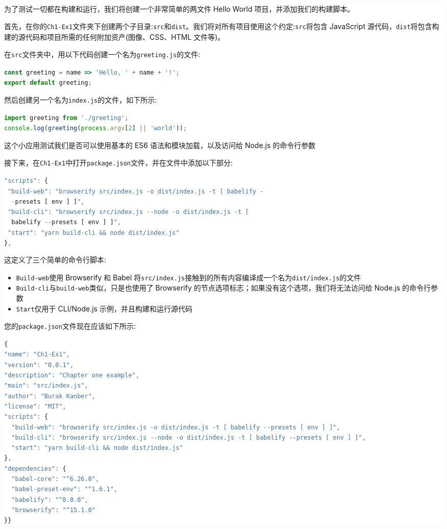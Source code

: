 为了测试一切都在构建和运行，我们将创建一个非常简单的两文件 Hello World 项目，并添加我们的构建脚本。

首先，在你的`Ch1-Ex1`文件夹下创建两个子目录:`src`和`dist`。我们将对所有项目使用这个约定:`src`将包含 JavaScript 源代码，`dist`将包含构建的源代码和项目所需的任何附加资产(图像、CSS、HTML 文件等)。

在`src`文件夹中，用以下代码创建一个名为`greeting.js`的文件:

```js
const greeting = name => 'Hello, ' + name + '!';
export default greeting;
```

然后创建另一个名为`index.js`的文件，如下所示:

```js
import greeting from './greeting';
console.log(greeting(process.argv[2] || 'world'));
```

这个小应用测试我们是否可以使用基本的 ES6 语法和模块加载，以及访问给 Node.js 的命令行参数

接下来，在`Ch1-Ex1`中打开`package.json`文件，并在文件中添加以下部分:

```js
"scripts": {
 "build-web": "browserify src/index.js -o dist/index.js -t [ babelify -  
  -presets [ env ] ]",
 "build-cli": "browserify src/index.js --node -o dist/index.js -t [  
  babelify --presets [ env ] ]",
 "start": "yarn build-cli && node dist/index.js"
},
```

这定义了三个简单的命令行脚本:

*   `Build-web`使用 Browserify 和 Babel 将`src/index.js`接触到的所有内容编译成一个名为`dist/index.js`的文件
*   `Build-cli`与`build-web`类似，只是也使用了 Browserify 的节点选项标志；如果没有这个选项，我们将无法访问给 Node.js 的命令行参数
*   `Start`仅用于 CLI/Node.js 示例，并且构建和运行源代码

您的`package.json`文件现在应该如下所示:

```js
{
"name": "Ch1-Ex1",
"version": "0.0.1",
"description": "Chapter one example",
"main": "src/index.js",
"author": "Burak Kanber",
"license": "MIT",
"scripts": {
  "build-web": "browserify src/index.js -o dist/index.js -t [ babelify --presets [ env ] ]",
  "build-cli": "browserify src/index.js --node -o dist/index.js -t [ babelify --presets [ env ] ]",
  "start": "yarn build-cli && node dist/index.js"
},
"dependencies": {
  "babel-core": "^6.26.0",
  "babel-preset-env": "^1.6.1",
  "babelify": "^8.0.0",
  "browserify": "^15.1.0"
}}
```
